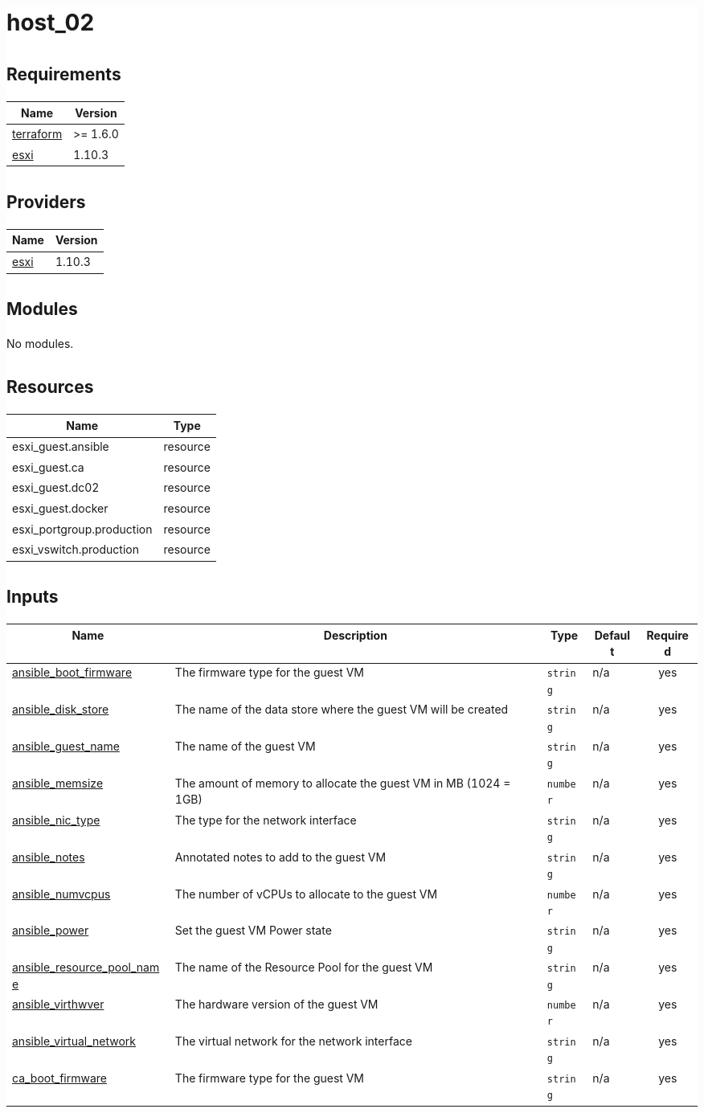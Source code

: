 # host_02


## Requirements

| Name | Version |
|------|---------|
| <a name="requirement_terraform"></a> [terraform](#requirement\_terraform) | >= 1.6.0 |
| <a name="requirement_esxi"></a> [esxi](#requirement\_esxi) | 1.10.3 |

## Providers

| Name | Version |
|------|---------|
| <a name="provider_esxi"></a> [esxi](#provider\_esxi) | 1.10.3 |

## Modules

No modules.

## Resources

| Name | Type |
|------|------|
| esxi_guest.ansible | resource |
| esxi_guest.ca | resource |
| esxi_guest.dc02 | resource |
| esxi_guest.docker | resource |
| esxi_portgroup.production | resource |
| esxi_vswitch.production | resource |

## Inputs

| Name | Description | Type | Default | Required |
|------|-------------|------|---------|:--------:|
| <a name="input_ansible_boot_firmware"></a> [ansible\_boot\_firmware](#input\_ansible\_boot\_firmware) | The firmware type for the guest VM | `string` | n/a | yes |
| <a name="input_ansible_disk_store"></a> [ansible\_disk\_store](#input\_ansible\_disk\_store) | The name of the data store where the guest VM will be created | `string` | n/a | yes |
| <a name="input_ansible_guest_name"></a> [ansible\_guest\_name](#input\_ansible\_guest\_name) | The name of the guest VM | `string` | n/a | yes |
| <a name="input_ansible_memsize"></a> [ansible\_memsize](#input\_ansible\_memsize) | The amount of memory to allocate the guest VM in MB (1024 = 1GB) | `number` | n/a | yes |
| <a name="input_ansible_nic_type"></a> [ansible\_nic\_type](#input\_ansible\_nic\_type) | The type for the network interface | `string` | n/a | yes |
| <a name="input_ansible_notes"></a> [ansible\_notes](#input\_ansible\_notes) | Annotated notes to add to the guest VM | `string` | n/a | yes |
| <a name="input_ansible_numvcpus"></a> [ansible\_numvcpus](#input\_ansible\_numvcpus) | The number of vCPUs to allocate to the guest VM | `number` | n/a | yes |
| <a name="input_ansible_power"></a> [ansible\_power](#input\_ansible\_power) | Set the guest VM Power state | `string` | n/a | yes |
| <a name="input_ansible_resource_pool_name"></a> [ansible\_resource\_pool\_name](#input\_ansible\_resource\_pool\_name) | The name of the Resource Pool for the guest VM | `string` | n/a | yes |
| <a name="input_ansible_virthwver"></a> [ansible\_virthwver](#input\_ansible\_virthwver) | The hardware version of the guest VM | `number` | n/a | yes |
| <a name="input_ansible_virtual_network"></a> [ansible\_virtual\_network](#input\_ansible\_virtual\_network) | The virtual network for the network interface | `string` | n/a | yes |
| <a name="input_ca_boot_firmware"></a> [ca\_boot\_firmware](#input\_ca\_boot\_firmware) | The firmware type for the guest VM | `string` | n/a | yes |